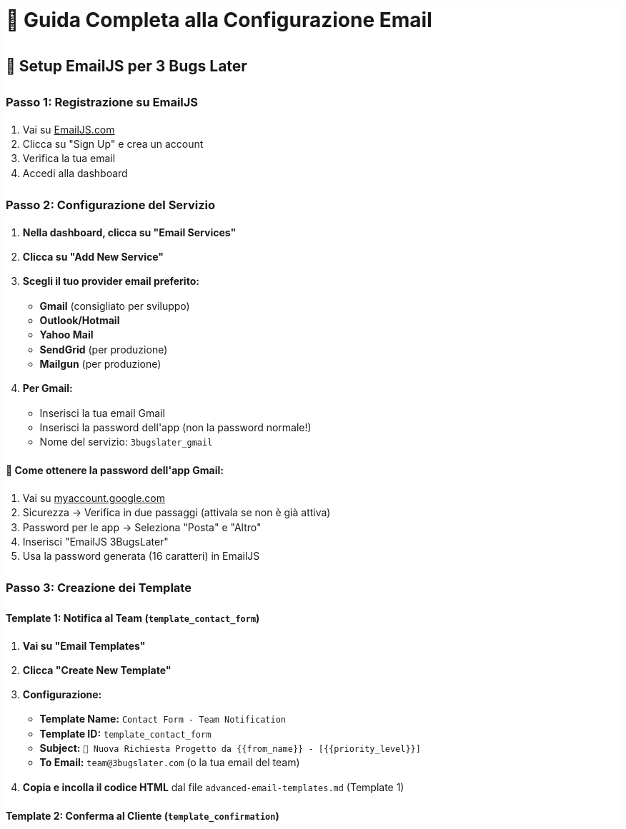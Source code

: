 # 📧 Guida Completa alla Configurazione Email

## 🚀 Setup EmailJS per 3 Bugs Later

### Passo 1: Registrazione su EmailJS

1. Vai su [EmailJS.com](https://www.emailjs.com/)
2. Clicca su "Sign Up" e crea un account
3. Verifica la tua email
4. Accedi alla dashboard

### Passo 2: Configurazione del Servizio

1. **Nella dashboard, clicca su "Email Services"**
2. **Clicca su "Add New Service"**
3. **Scegli il tuo provider email preferito:**
   - **Gmail** (consigliato per sviluppo)
   - **Outlook/Hotmail**
   - **Yahoo Mail**
   - **SendGrid** (per produzione)
   - **Mailgun** (per produzione)

4. **Per Gmail:**
   - Inserisci la tua email Gmail
   - Inserisci la password dell'app (non la password normale!)
   - Nome del servizio: `3bugslater_gmail`

#### 🔐 Come ottenere la password dell'app Gmail:
1. Vai su [myaccount.google.com](https://myaccount.google.com)
2. Sicurezza → Verifica in due passaggi (attivala se non è già attiva)
3. Password per le app → Seleziona "Posta" e "Altro"
4. Inserisci "EmailJS 3BugsLater"
5. Usa la password generata (16 caratteri) in EmailJS

### Passo 3: Creazione dei Template

#### Template 1: Notifica al Team (`template_contact_form`)

1. **Vai su "Email Templates"**
2. **Clicca "Create New Template"**
3. **Configurazione:**
   - **Template Name:** `Contact Form - Team Notification`
   - **Template ID:** `template_contact_form`
   - **Subject:** `🚀 Nuova Richiesta Progetto da {{from_name}} - [{{priority_level}}]`
   - **To Email:** `team@3bugslater.com` (o la tua email del team)

4. **Copia e incolla il codice HTML** dal file `advanced-email-templates.md` (Template 1)

#### Template 2: Conferma al Cliente (`template_confirmation`)
